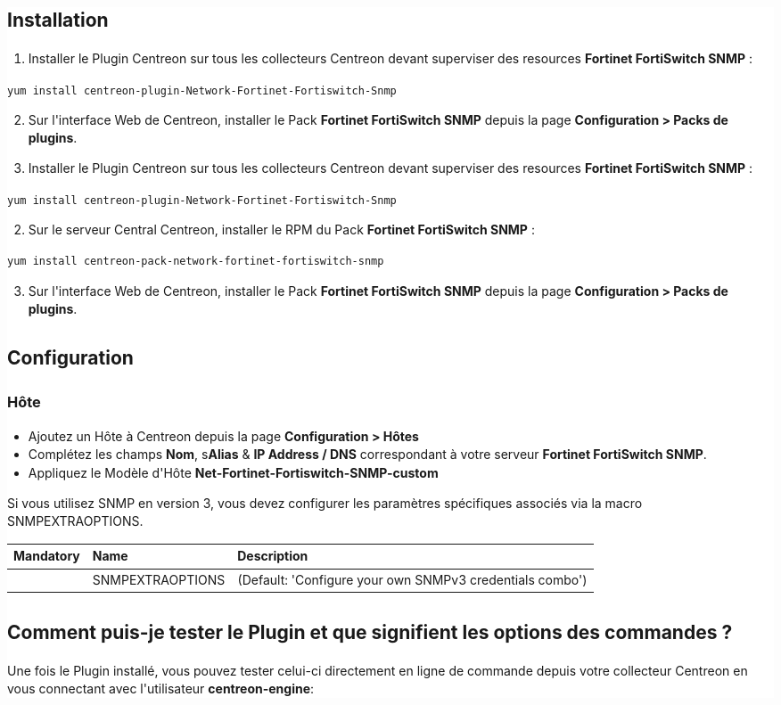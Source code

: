 ## Installation





1. Installer le Plugin Centreon sur tous les collecteurs Centreon devant superviser des resources **Fortinet FortiSwitch SNMP** :

```bash
yum install centreon-plugin-Network-Fortinet-Fortiswitch-Snmp
```

2. Sur l'interface Web de Centreon, installer le Pack **Fortinet FortiSwitch SNMP** depuis la page **Configuration > Packs de plugins**.



1. Installer le Plugin Centreon sur tous les collecteurs Centreon devant superviser des resources **Fortinet FortiSwitch SNMP** :

```bash
yum install centreon-plugin-Network-Fortinet-Fortiswitch-Snmp
```

2. Sur le serveur Central Centreon, installer le RPM du Pack **Fortinet FortiSwitch SNMP** :

 ```bash
yum install centreon-pack-network-fortinet-fortiswitch-snmp
```

3. Sur l'interface Web de Centreon, installer le Pack **Fortinet FortiSwitch SNMP** depuis la page **Configuration > Packs de plugins**.



## Configuration

### Hôte

* Ajoutez un Hôte à Centreon depuis la page **Configuration > Hôtes**
* Complétez les champs **Nom**, s**Alias** & **IP Address / DNS** correspondant à votre serveur **Fortinet FortiSwitch SNMP**.
* Appliquez le Modèle d'Hôte **Net-Fortinet-Fortiswitch-SNMP-custom**

Si vous utilisez SNMP en version 3, vous devez configurer les paramètres
spécifiques associés via la macro SNMPEXTRAOPTIONS.

| Mandatory | Name             | Description                                              |
|:----------|:-----------------|:---------------------------------------------------------|
|           | SNMPEXTRAOPTIONS | (Default: 'Configure your own SNMPv3 credentials combo') |

## Comment puis-je tester le Plugin et que signifient les options des commandes ? 

Une fois le Plugin installé, vous pouvez tester celui-ci directement en ligne 
de commande depuis votre collecteur Centreon en vous connectant avec 
l'utilisateur **centreon-engine**:
